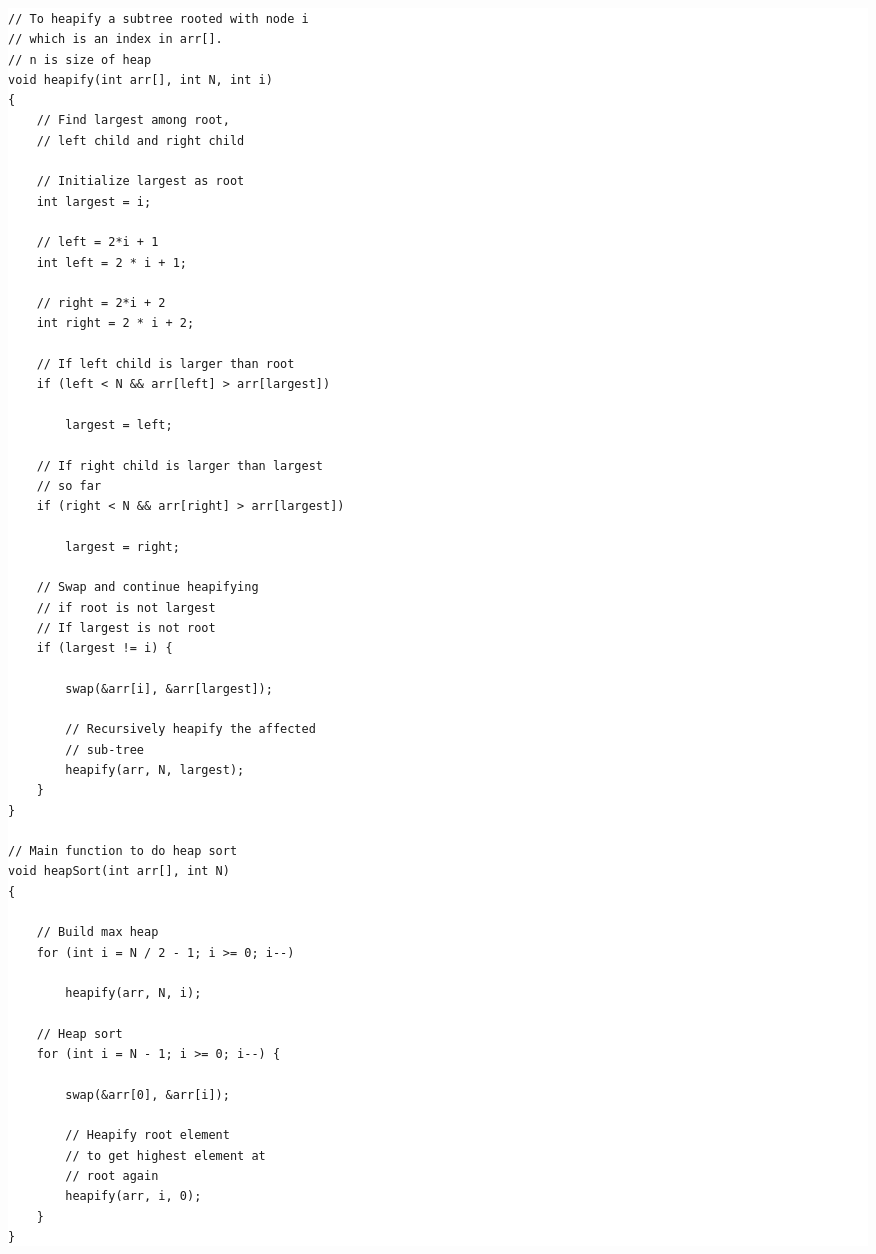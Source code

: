 	// To heapify a subtree rooted with node i
	// which is an index in arr[].
	// n is size of heap
	void heapify(int arr[], int N, int i)
	{
		// Find largest among root,
		// left child and right child
	
		// Initialize largest as root
		int largest = i;
	
		// left = 2*i + 1
		int left = 2 * i + 1;
	
		// right = 2*i + 2
		int right = 2 * i + 2;
	
		// If left child is larger than root
		if (left < N && arr[left] > arr[largest])
	
			largest = left;
	
		// If right child is larger than largest
		// so far
		if (right < N && arr[right] > arr[largest])
	
			largest = right;
	
		// Swap and continue heapifying
		// if root is not largest
		// If largest is not root
		if (largest != i) {
	
			swap(&arr[i], &arr[largest]);
	
			// Recursively heapify the affected
			// sub-tree
			heapify(arr, N, largest);
		}
	}
	
	// Main function to do heap sort
	void heapSort(int arr[], int N)
	{
	
		// Build max heap
		for (int i = N / 2 - 1; i >= 0; i--)
	
			heapify(arr, N, i);
	
		// Heap sort
		for (int i = N - 1; i >= 0; i--) {
	
			swap(&arr[0], &arr[i]);
	
			// Heapify root element
			// to get highest element at
			// root again
			heapify(arr, i, 0);
		}
	}
	